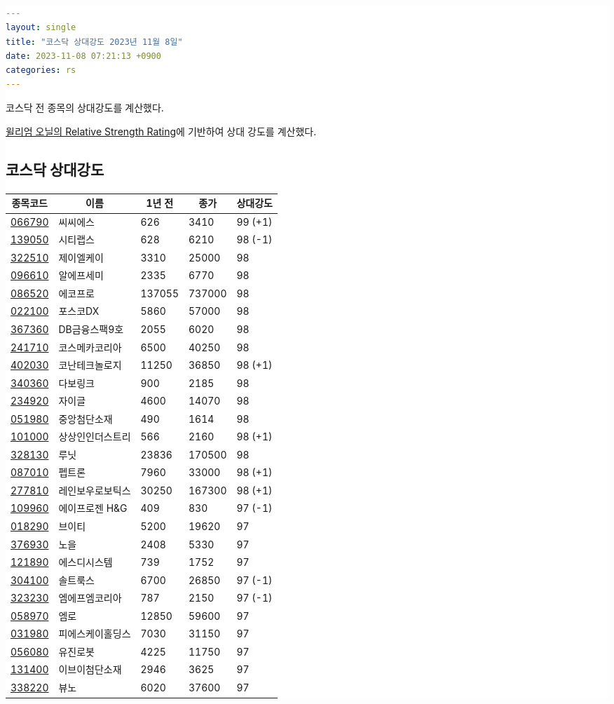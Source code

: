 ```yaml
---
layout: single
title: "코스닥 상대강도 2023년 11월 8일"
date: 2023-11-08 07:21:13 +0900
categories: rs
---
```

코스닥 전 종목의 상대강도를 계산했다.

[윌리엄 오닐의 Relative Strength Rating](https://www.williamoneil.com/proprietary-ratings-and-rankings/)에 기반하여 상대 강도를 계산했다.

## 코스닥 상대강도

|종목코드|이름|1년 전|종가|상대강도|
|------|---|-----|--|------|
|[066790](https://finance.daum.net/quotes/A066790)|씨씨에스|626|3410|99 (+1)|
|[139050](https://finance.daum.net/quotes/A139050)|시티랩스|628|6210|98 (-1)|
|[322510](https://finance.daum.net/quotes/A322510)|제이엘케이|3310|25000|98 |
|[096610](https://finance.daum.net/quotes/A096610)|알에프세미|2335|6770|98 |
|[086520](https://finance.daum.net/quotes/A086520)|에코프로|137055|737000|98 |
|[022100](https://finance.daum.net/quotes/A022100)|포스코DX|5860|57000|98 |
|[367360](https://finance.daum.net/quotes/A367360)|DB금융스팩9호|2055|6020|98 |
|[241710](https://finance.daum.net/quotes/A241710)|코스메카코리아|6500|40250|98 |
|[402030](https://finance.daum.net/quotes/A402030)|코난테크놀로지|11250|36850|98 (+1)|
|[340360](https://finance.daum.net/quotes/A340360)|다보링크|900|2185|98 |
|[234920](https://finance.daum.net/quotes/A234920)|자이글|4600|14070|98 |
|[051980](https://finance.daum.net/quotes/A051980)|중앙첨단소재|490|1614|98 |
|[101000](https://finance.daum.net/quotes/A101000)|상상인인더스트리|566|2160|98 (+1)|
|[328130](https://finance.daum.net/quotes/A328130)|루닛|23836|170500|98 |
|[087010](https://finance.daum.net/quotes/A087010)|펩트론|7960|33000|98 (+1)|
|[277810](https://finance.daum.net/quotes/A277810)|레인보우로보틱스|30250|167300|98 (+1)|
|[109960](https://finance.daum.net/quotes/A109960)|에이프로젠 H&G|409|830|97 (-1)|
|[018290](https://finance.daum.net/quotes/A018290)|브이티|5200|19620|97 |
|[376930](https://finance.daum.net/quotes/A376930)|노을|2408|5330|97 |
|[121890](https://finance.daum.net/quotes/A121890)|에스디시스템|739|1752|97 |
|[304100](https://finance.daum.net/quotes/A304100)|솔트룩스|6700|26850|97 (-1)|
|[323230](https://finance.daum.net/quotes/A323230)|엠에프엠코리아|787|2150|97 (-1)|
|[058970](https://finance.daum.net/quotes/A058970)|엠로|12850|59600|97 |
|[031980](https://finance.daum.net/quotes/A031980)|피에스케이홀딩스|7030|31150|97 |
|[056080](https://finance.daum.net/quotes/A056080)|유진로봇|4225|11750|97 |
|[131400](https://finance.daum.net/quotes/A131400)|이브이첨단소재|2946|3625|97 |
|[338220](https://finance.daum.net/quotes/A338220)|뷰노|6020|37600|97 |